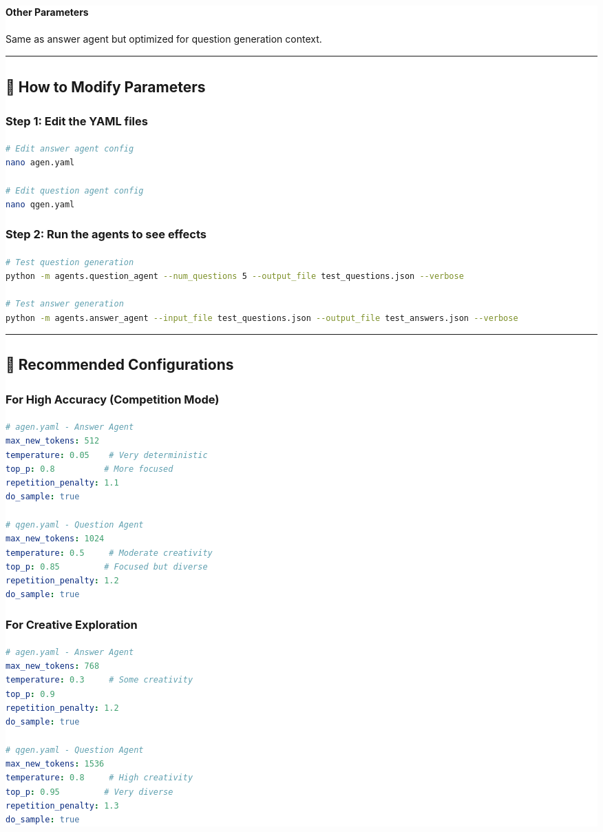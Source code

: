 #### Other Parameters
Same as answer agent but optimized for question generation context.

---

## 🔧 How to Modify Parameters

### Step 1: Edit the YAML files
```bash
# Edit answer agent config
nano agen.yaml

# Edit question agent config  
nano qgen.yaml
```

### Step 2: Run the agents to see effects
```bash
# Test question generation
python -m agents.question_agent --num_questions 5 --output_file test_questions.json --verbose

# Test answer generation
python -m agents.answer_agent --input_file test_questions.json --output_file test_answers.json --verbose
```

---

## 🎯 Recommended Configurations

### For High Accuracy (Competition Mode)
```yaml
# agen.yaml - Answer Agent
max_new_tokens: 512
temperature: 0.05    # Very deterministic
top_p: 0.8          # More focused
repetition_penalty: 1.1
do_sample: true

# qgen.yaml - Question Agent  
max_new_tokens: 1024
temperature: 0.5     # Moderate creativity
top_p: 0.85         # Focused but diverse
repetition_penalty: 1.2
do_sample: true
```

### For Creative Exploration
```yaml
# agen.yaml - Answer Agent
max_new_tokens: 768
temperature: 0.3     # Some creativity
top_p: 0.9
repetition_penalty: 1.2
do_sample: true

# qgen.yaml - Question Agent
max_new_tokens: 1536
temperature: 0.8     # High creativity
top_p: 0.95         # Very diverse
repetition_penalty: 1.3
do_sample: true
```